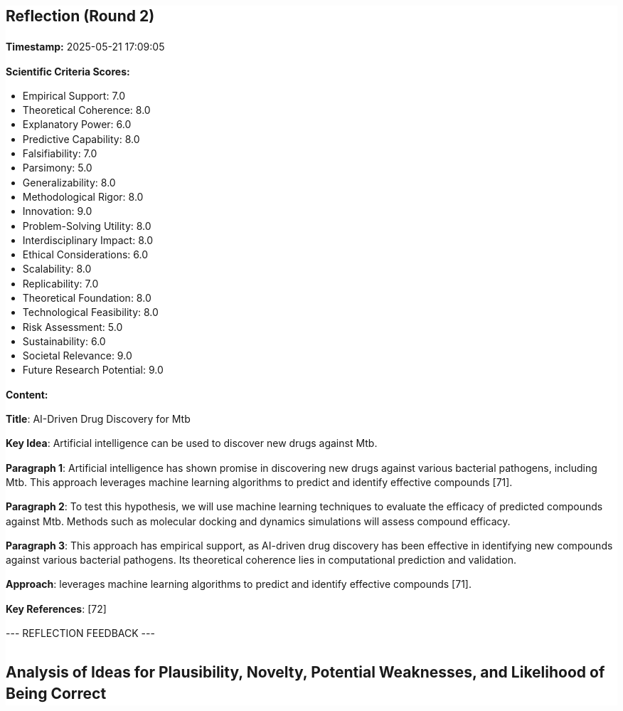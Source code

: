 ## Reflection (Round 2)

**Timestamp:** 2025-05-21 17:09:05

**Scientific Criteria Scores:**

- Empirical Support: 7.0
- Theoretical Coherence: 8.0
- Explanatory Power: 6.0
- Predictive Capability: 8.0
- Falsifiability: 7.0
- Parsimony: 5.0
- Generalizability: 8.0
- Methodological Rigor: 8.0
- Innovation: 9.0
- Problem-Solving Utility: 8.0
- Interdisciplinary Impact: 8.0
- Ethical Considerations: 6.0
- Scalability: 8.0
- Replicability: 7.0
- Theoretical Foundation: 8.0
- Technological Feasibility: 8.0
- Risk Assessment: 5.0
- Sustainability: 6.0
- Societal Relevance: 9.0
- Future Research Potential: 9.0

**Content:**

**Title**: AI-Driven Drug Discovery for Mtb

**Key Idea**: Artificial intelligence can be used to discover new drugs against Mtb.

**Paragraph 1**: Artificial intelligence has shown promise in discovering new drugs against various bacterial pathogens, including Mtb. This approach leverages machine learning algorithms to predict and identify effective compounds [71].

**Paragraph 2**: To test this hypothesis, we will use machine learning techniques to evaluate the efficacy of predicted compounds against Mtb. Methods such as molecular docking and dynamics simulations will assess compound efficacy.

**Paragraph 3**: This approach has empirical support, as AI-driven drug discovery has been effective in identifying new compounds against various bacterial pathogens. Its theoretical coherence lies in computational prediction and validation.

**Approach**: leverages machine learning algorithms to predict and identify effective compounds [71].

**Key References**: [72]

--- REFLECTION FEEDBACK ---

## Analysis of Ideas for Plausibility, Novelty, Potential Weaknesses, and Likelihood of Being Correct
